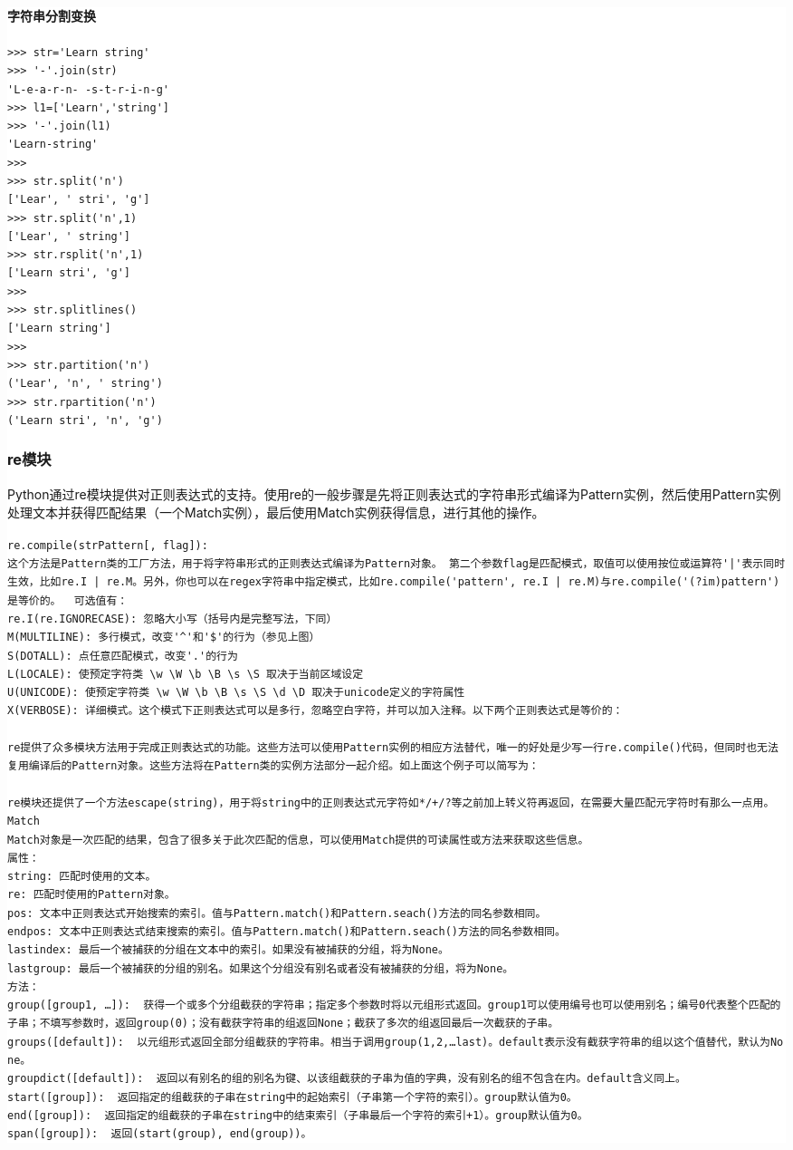 
#### 字符串分割变换

```
>>> str='Learn string'
>>> '-'.join(str)
'L-e-a-r-n- -s-t-r-i-n-g'
>>> l1=['Learn','string']
>>> '-'.join(l1)
'Learn-string'
>>> 
>>> str.split('n')
['Lear', ' stri', 'g']
>>> str.split('n',1)
['Lear', ' string']
>>> str.rsplit('n',1)
['Learn stri', 'g']
>>>
>>> str.splitlines()
['Learn string']
>>>
>>> str.partition('n')
('Lear', 'n', ' string')
>>> str.rpartition('n')
('Learn stri', 'n', 'g')

```


### re模块 

Python通过re模块提供对正则表达式的支持。使用re的一般步骤是先将正则表达式的字符串形式编译为Pattern实例，然后使用Pattern实例处理文本并获得匹配结果（一个Match实例），最后使用Match实例获得信息，进行其他的操作。

```
re.compile(strPattern[, flag]):
这个方法是Pattern类的工厂方法，用于将字符串形式的正则表达式编译为Pattern对象。 第二个参数flag是匹配模式，取值可以使用按位或运算符'|'表示同时生效，比如re.I | re.M。另外，你也可以在regex字符串中指定模式，比如re.compile('pattern', re.I | re.M)与re.compile('(?im)pattern')是等价的。  可选值有：
re.I(re.IGNORECASE): 忽略大小写（括号内是完整写法，下同）
M(MULTILINE): 多行模式，改变'^'和'$'的行为（参见上图）
S(DOTALL): 点任意匹配模式，改变'.'的行为
L(LOCALE): 使预定字符类 \w \W \b \B \s \S 取决于当前区域设定
U(UNICODE): 使预定字符类 \w \W \b \B \s \S \d \D 取决于unicode定义的字符属性
X(VERBOSE): 详细模式。这个模式下正则表达式可以是多行，忽略空白字符，并可以加入注释。以下两个正则表达式是等价的：

re提供了众多模块方法用于完成正则表达式的功能。这些方法可以使用Pattern实例的相应方法替代，唯一的好处是少写一行re.compile()代码，但同时也无法复用编译后的Pattern对象。这些方法将在Pattern类的实例方法部分一起介绍。如上面这个例子可以简写为：

re模块还提供了一个方法escape(string)，用于将string中的正则表达式元字符如*/+/?等之前加上转义符再返回，在需要大量匹配元字符时有那么一点用。
Match
Match对象是一次匹配的结果，包含了很多关于此次匹配的信息，可以使用Match提供的可读属性或方法来获取这些信息。
属性：
string: 匹配时使用的文本。
re: 匹配时使用的Pattern对象。
pos: 文本中正则表达式开始搜索的索引。值与Pattern.match()和Pattern.seach()方法的同名参数相同。
endpos: 文本中正则表达式结束搜索的索引。值与Pattern.match()和Pattern.seach()方法的同名参数相同。
lastindex: 最后一个被捕获的分组在文本中的索引。如果没有被捕获的分组，将为None。
lastgroup: 最后一个被捕获的分组的别名。如果这个分组没有别名或者没有被捕获的分组，将为None。
方法：
group([group1, …]):  获得一个或多个分组截获的字符串；指定多个参数时将以元组形式返回。group1可以使用编号也可以使用别名；编号0代表整个匹配的子串；不填写参数时，返回group(0)；没有截获字符串的组返回None；截获了多次的组返回最后一次截获的子串。
groups([default]):  以元组形式返回全部分组截获的字符串。相当于调用group(1,2,…last)。default表示没有截获字符串的组以这个值替代，默认为None。
groupdict([default]):  返回以有别名的组的别名为键、以该组截获的子串为值的字典，没有别名的组不包含在内。default含义同上。
start([group]):  返回指定的组截获的子串在string中的起始索引（子串第一个字符的索引）。group默认值为0。
end([group]):  返回指定的组截获的子串在string中的结束索引（子串最后一个字符的索引+1）。group默认值为0。
span([group]):  返回(start(group), end(group))。
```